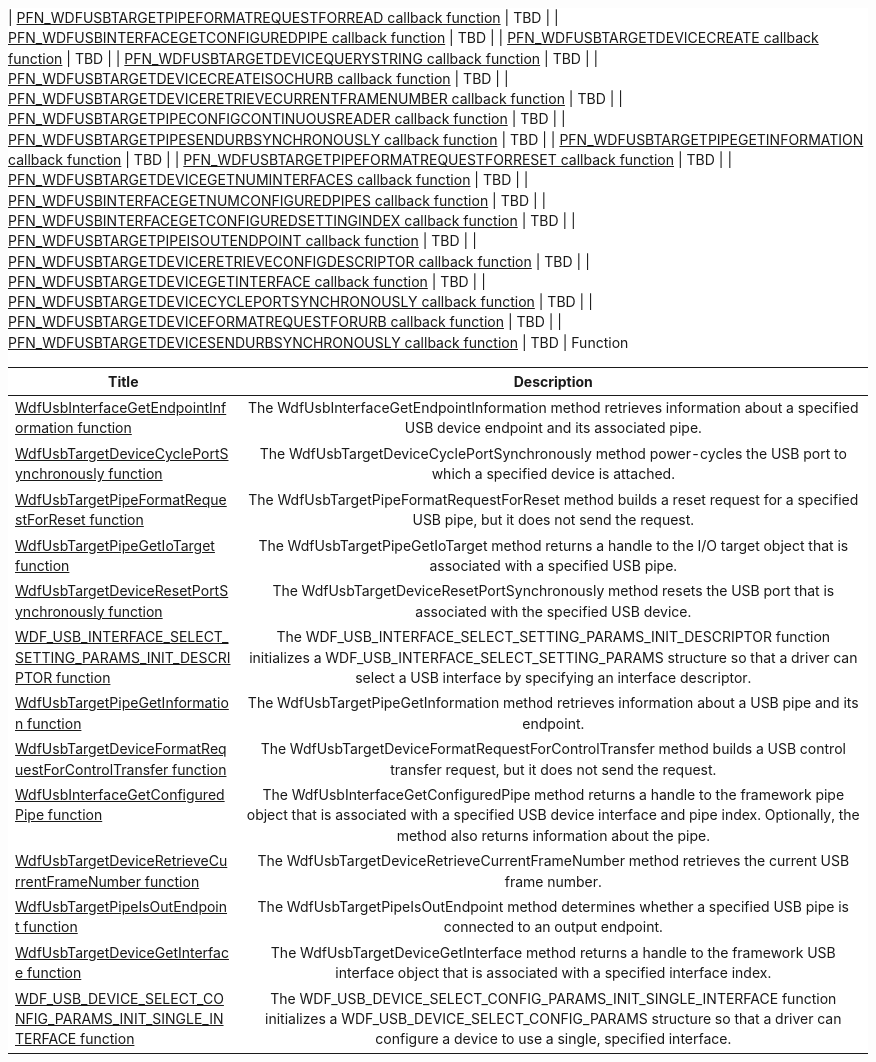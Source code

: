 | [PFN_WDFUSBTARGETPIPEFORMATREQUESTFORREAD callback function](nc-wdfusb-pfn-wdfusbtargetpipeformatrequestforread.md) | TBD |
| [PFN_WDFUSBINTERFACEGETCONFIGUREDPIPE callback function](nc-wdfusb-pfn-wdfusbinterfacegetconfiguredpipe.md) | TBD |
| [PFN_WDFUSBTARGETDEVICECREATE callback function](nc-wdfusb-pfn-wdfusbtargetdevicecreate.md) | TBD |
| [PFN_WDFUSBTARGETDEVICEQUERYSTRING callback function](nc-wdfusb-pfn-wdfusbtargetdevicequerystring.md) | TBD |
| [PFN_WDFUSBTARGETDEVICECREATEISOCHURB callback function](nc-wdfusb-pfn-wdfusbtargetdevicecreateisochurb.md) | TBD |
| [PFN_WDFUSBTARGETDEVICERETRIEVECURRENTFRAMENUMBER callback function](nc-wdfusb-pfn-wdfusbtargetdeviceretrievecurrentframenumber.md) | TBD |
| [PFN_WDFUSBTARGETPIPECONFIGCONTINUOUSREADER callback function](nc-wdfusb-pfn-wdfusbtargetpipeconfigcontinuousreader.md) | TBD |
| [PFN_WDFUSBTARGETPIPESENDURBSYNCHRONOUSLY callback function](nc-wdfusb-pfn-wdfusbtargetpipesendurbsynchronously.md) | TBD |
| [PFN_WDFUSBTARGETPIPEGETINFORMATION callback function](nc-wdfusb-pfn-wdfusbtargetpipegetinformation.md) | TBD |
| [PFN_WDFUSBTARGETPIPEFORMATREQUESTFORRESET callback function](nc-wdfusb-pfn-wdfusbtargetpipeformatrequestforreset.md) | TBD |
| [PFN_WDFUSBTARGETDEVICEGETNUMINTERFACES callback function](nc-wdfusb-pfn-wdfusbtargetdevicegetnuminterfaces.md) | TBD |
| [PFN_WDFUSBINTERFACEGETNUMCONFIGUREDPIPES callback function](nc-wdfusb-pfn-wdfusbinterfacegetnumconfiguredpipes.md) | TBD |
| [PFN_WDFUSBINTERFACEGETCONFIGUREDSETTINGINDEX callback function](nc-wdfusb-pfn-wdfusbinterfacegetconfiguredsettingindex.md) | TBD |
| [PFN_WDFUSBTARGETPIPEISOUTENDPOINT callback function](nc-wdfusb-pfn-wdfusbtargetpipeisoutendpoint.md) | TBD |
| [PFN_WDFUSBTARGETDEVICERETRIEVECONFIGDESCRIPTOR callback function](nc-wdfusb-pfn-wdfusbtargetdeviceretrieveconfigdescriptor.md) | TBD |
| [PFN_WDFUSBTARGETDEVICEGETINTERFACE callback function](nc-wdfusb-pfn-wdfusbtargetdevicegetinterface.md) | TBD |
| [PFN_WDFUSBTARGETDEVICECYCLEPORTSYNCHRONOUSLY callback function](nc-wdfusb-pfn-wdfusbtargetdevicecycleportsynchronously.md) | TBD |
| [PFN_WDFUSBTARGETDEVICEFORMATREQUESTFORURB callback function](nc-wdfusb-pfn-wdfusbtargetdeviceformatrequestforurb.md) | TBD |
| [PFN_WDFUSBTARGETDEVICESENDURBSYNCHRONOUSLY callback function](nc-wdfusb-pfn-wdfusbtargetdevicesendurbsynchronously.md) | TBD |
Function

| Title        | Description    |
| ------------- |:-------------:|
| [WdfUsbInterfaceGetEndpointInformation function](nf-wdfusb-wdfusbinterfacegetendpointinformation.md) | The WdfUsbInterfaceGetEndpointInformation method retrieves information about a specified USB device endpoint and its associated pipe. |
| [WdfUsbTargetDeviceCyclePortSynchronously function](nf-wdfusb-wdfusbtargetdevicecycleportsynchronously.md) | The WdfUsbTargetDeviceCyclePortSynchronously method power-cycles the USB port to which a specified device is attached. |
| [WdfUsbTargetPipeFormatRequestForReset function](nf-wdfusb-wdfusbtargetpipeformatrequestforreset.md) | The WdfUsbTargetPipeFormatRequestForReset method builds a reset request for a specified USB pipe, but it does not send the request. |
| [WdfUsbTargetPipeGetIoTarget function](nf-wdfusb-wdfusbtargetpipegetiotarget.md) | The WdfUsbTargetPipeGetIoTarget method returns a handle to the I/O target object that is associated with a specified USB pipe. |
| [WdfUsbTargetDeviceResetPortSynchronously function](nf-wdfusb-wdfusbtargetdeviceresetportsynchronously.md) | The WdfUsbTargetDeviceResetPortSynchronously method resets the USB port that is associated with the specified USB device. |
| [WDF_USB_INTERFACE_SELECT_SETTING_PARAMS_INIT_DESCRIPTOR function](nf-wdfusb-wdf-usb-interface-select-setting-params-init-descriptor.md) | The WDF_USB_INTERFACE_SELECT_SETTING_PARAMS_INIT_DESCRIPTOR function initializes a WDF_USB_INTERFACE_SELECT_SETTING_PARAMS structure so that a driver can select a USB interface by specifying an interface descriptor. |
| [WdfUsbTargetPipeGetInformation function](nf-wdfusb-wdfusbtargetpipegetinformation.md) | The WdfUsbTargetPipeGetInformation method retrieves information about a USB pipe and its endpoint. |
| [WdfUsbTargetDeviceFormatRequestForControlTransfer function](nf-wdfusb-wdfusbtargetdeviceformatrequestforcontroltransfer.md) | The WdfUsbTargetDeviceFormatRequestForControlTransfer method builds a USB control transfer request, but it does not send the request. |
| [WdfUsbInterfaceGetConfiguredPipe function](nf-wdfusb-wdfusbinterfacegetconfiguredpipe.md) | The WdfUsbInterfaceGetConfiguredPipe method returns a handle to the framework pipe object that is associated with a specified USB device interface and pipe index. Optionally, the method also returns information about the pipe. |
| [WdfUsbTargetDeviceRetrieveCurrentFrameNumber function](nf-wdfusb-wdfusbtargetdeviceretrievecurrentframenumber.md) | The WdfUsbTargetDeviceRetrieveCurrentFrameNumber method retrieves the current USB frame number. |
| [WdfUsbTargetPipeIsOutEndpoint function](nf-wdfusb-wdfusbtargetpipeisoutendpoint.md) | The WdfUsbTargetPipeIsOutEndpoint method determines whether a specified USB pipe is connected to an output endpoint. |
| [WdfUsbTargetDeviceGetInterface function](nf-wdfusb-wdfusbtargetdevicegetinterface.md) | The WdfUsbTargetDeviceGetInterface method returns a handle to the framework USB interface object that is associated with a specified interface index. |
| [WDF_USB_DEVICE_SELECT_CONFIG_PARAMS_INIT_SINGLE_INTERFACE function](nf-wdfusb-wdf-usb-device-select-config-params-init-single-interface.md) | The WDF_USB_DEVICE_SELECT_CONFIG_PARAMS_INIT_SINGLE_INTERFACE function initializes a WDF_USB_DEVICE_SELECT_CONFIG_PARAMS structure so that a driver can configure a device to use a single, specified interface. |